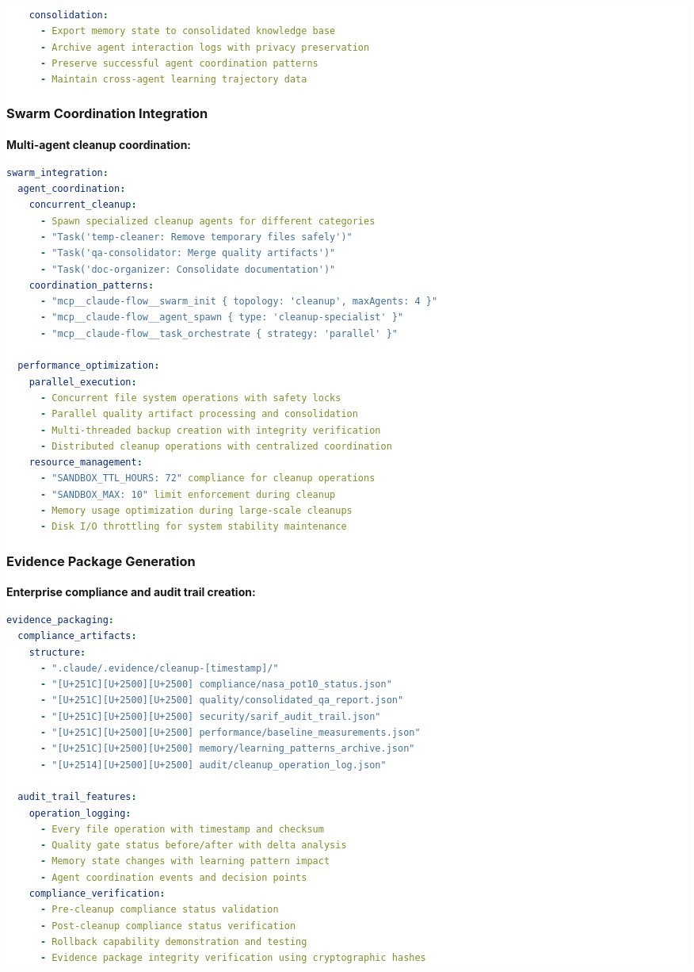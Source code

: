```yaml
    consolidation:
      - Export memory state to consolidated knowledge base
      - Archive agent interaction logs with privacy preservation
      - Preserve successful agent coordination patterns
      - Maintain cross-agent learning trajectory data
```

### Swarm Coordination Integration
**Multi-agent cleanup coordination:**

```yaml
swarm_integration:
  agent_coordination:
    concurrent_cleanup:
      - Spawn specialized cleanup agents for different categories
      - "Task('temp-cleaner: Remove temporary files safely')"
      - "Task('qa-consolidator: Merge quality artifacts')"  
      - "Task('doc-organizer: Consolidate documentation')"
    coordination_patterns:
      - "mcp__claude-flow__swarm_init { topology: 'cleanup', maxAgents: 4 }"
      - "mcp__claude-flow__agent_spawn { type: 'cleanup-specialist' }"
      - "mcp__claude-flow__task_orchestrate { strategy: 'parallel' }"
  
  performance_optimization:
    parallel_execution:
      - Concurrent file system operations with safety locks
      - Parallel quality artifact processing and consolidation
      - Multi-threaded backup creation with integrity verification
      - Distributed cleanup operations with centralized coordination
    resource_management:
      - "SANDBOX_TTL_HOURS: 72" compliance for cleanup operations
      - "SANDBOX_MAX: 10" limit enforcement during cleanup
      - Memory usage optimization during large-scale cleanups
      - Disk I/O throttling for system stability maintenance
```

### Evidence Package Generation
**Enterprise compliance and audit trail creation:**

```yaml
evidence_packaging:
  compliance_artifacts:
    structure:
      - ".claude/.evidence/cleanup-[timestamp]/"
      - "[U+251C][U+2500][U+2500] compliance/nasa_pot10_status.json"
      - "[U+251C][U+2500][U+2500] quality/consolidated_qa_report.json"  
      - "[U+251C][U+2500][U+2500] security/sarif_audit_trail.json"
      - "[U+251C][U+2500][U+2500] performance/baseline_measurements.json"
      - "[U+251C][U+2500][U+2500] memory/learning_patterns_archive.json"
      - "[U+2514][U+2500][U+2500] audit/cleanup_operation_log.json"
    
  audit_trail_features:
    operation_logging:
      - Every file operation with timestamp and checksum
      - Quality gate status before/after with delta analysis  
      - Memory state changes with learning pattern impact
      - Agent coordination events and decision points
    compliance_verification:
      - Pre-cleanup compliance status validation
      - Post-cleanup compliance status verification
      - Rollback capability demonstration and testing
      - Evidence package integrity verification using cryptographic hashes
```
